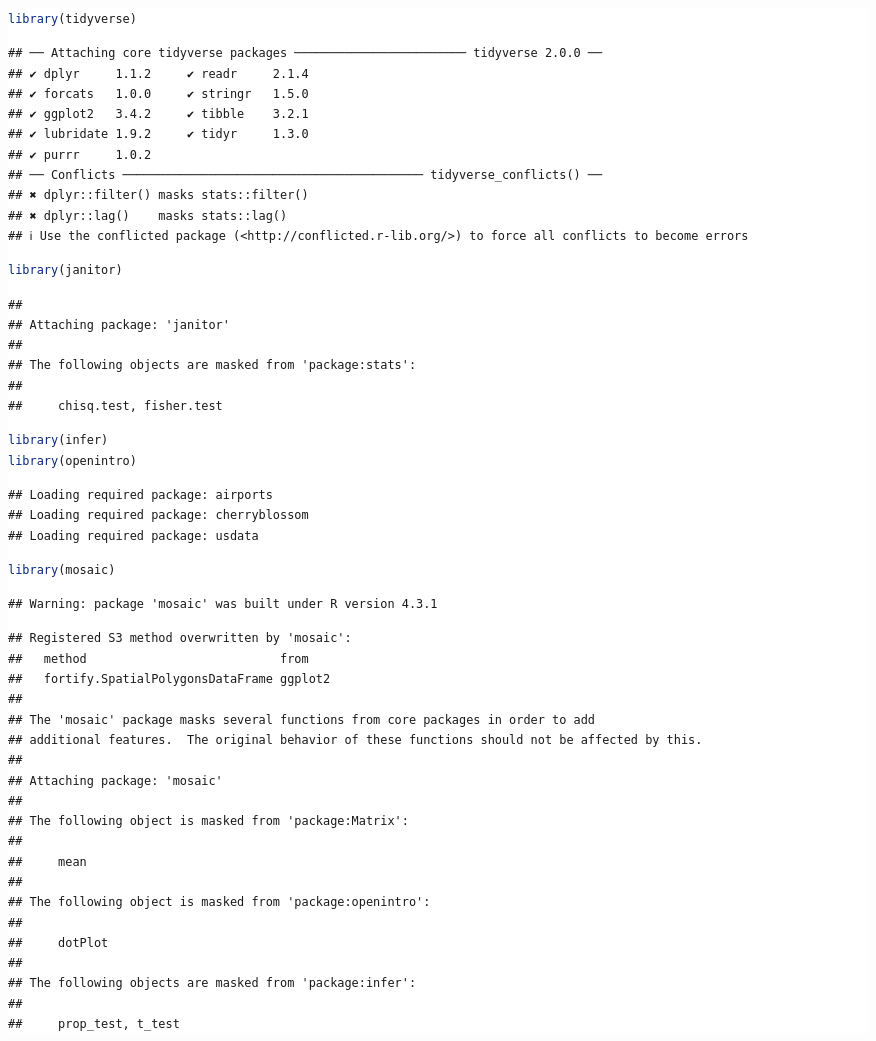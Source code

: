 ```r
library(tidyverse)
```

```
## ── Attaching core tidyverse packages ──────────────────────── tidyverse 2.0.0 ──
## ✔ dplyr     1.1.2     ✔ readr     2.1.4
## ✔ forcats   1.0.0     ✔ stringr   1.5.0
## ✔ ggplot2   3.4.2     ✔ tibble    3.2.1
## ✔ lubridate 1.9.2     ✔ tidyr     1.3.0
## ✔ purrr     1.0.2     
## ── Conflicts ────────────────────────────────────────── tidyverse_conflicts() ──
## ✖ dplyr::filter() masks stats::filter()
## ✖ dplyr::lag()    masks stats::lag()
## ℹ Use the conflicted package (<http://conflicted.r-lib.org/>) to force all conflicts to become errors
```

```r
library(janitor)
```

```
## 
## Attaching package: 'janitor'
## 
## The following objects are masked from 'package:stats':
## 
##     chisq.test, fisher.test
```

```r
library(infer)
library(openintro)
```

```
## Loading required package: airports
## Loading required package: cherryblossom
## Loading required package: usdata
```

```r
library(mosaic)
```

```
## Warning: package 'mosaic' was built under R version 4.3.1
```

```
## Registered S3 method overwritten by 'mosaic':
##   method                           from   
##   fortify.SpatialPolygonsDataFrame ggplot2
## 
## The 'mosaic' package masks several functions from core packages in order to add 
## additional features.  The original behavior of these functions should not be affected by this.
## 
## Attaching package: 'mosaic'
## 
## The following object is masked from 'package:Matrix':
## 
##     mean
## 
## The following object is masked from 'package:openintro':
## 
##     dotPlot
## 
## The following objects are masked from 'package:infer':
## 
##     prop_test, t_test
```